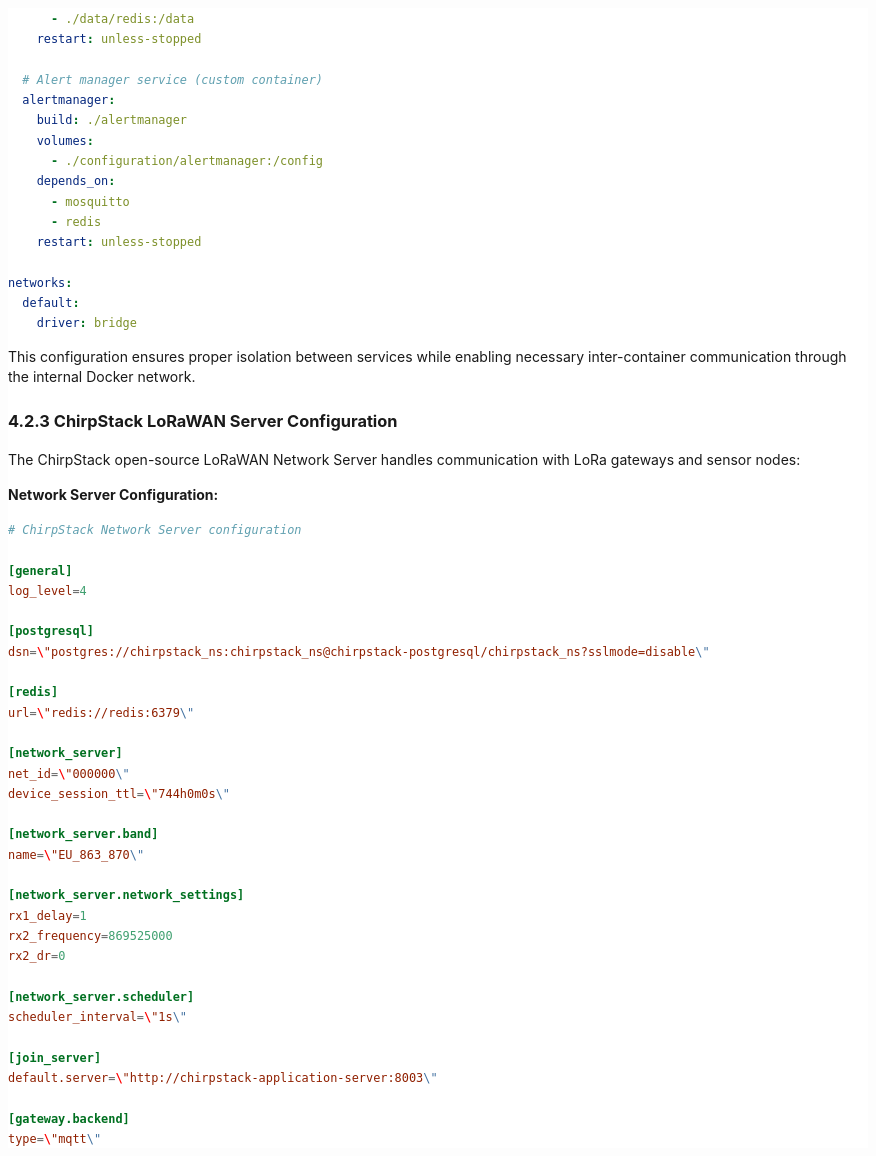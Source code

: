 ```yaml
      - ./data/redis:/data
    restart: unless-stopped
  
  # Alert manager service (custom container)
  alertmanager:
    build: ./alertmanager
    volumes:
      - ./configuration/alertmanager:/config
    depends_on:
      - mosquitto
      - redis
    restart: unless-stopped

networks:
  default:
    driver: bridge
```

This configuration ensures proper isolation between services while enabling necessary inter-container communication through the internal Docker network.

### 4.2.3 ChirpStack LoRaWAN Server Configuration

The ChirpStack open-source LoRaWAN Network Server handles communication with LoRa gateways and sensor nodes:

**Network Server Configuration:**

```toml
# ChirpStack Network Server configuration

[general]
log_level=4

[postgresql]
dsn=\"postgres://chirpstack_ns:chirpstack_ns@chirpstack-postgresql/chirpstack_ns?sslmode=disable\"

[redis]
url=\"redis://redis:6379\"

[network_server]
net_id=\"000000\"
device_session_ttl=\"744h0m0s\"

[network_server.band]
name=\"EU_863_870\"

[network_server.network_settings]
rx1_delay=1
rx2_frequency=869525000
rx2_dr=0

[network_server.scheduler]
scheduler_interval=\"1s\"

[join_server]
default.server=\"http://chirpstack-application-server:8003\"

[gateway.backend]
type=\"mqtt\"
```
